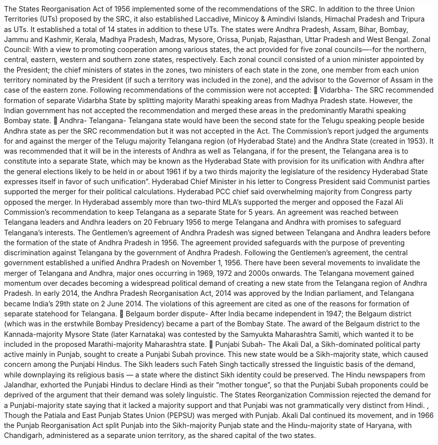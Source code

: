 The States Reorganisation Act of 1956 implemented some of the recommendations of the SRC. In addition to the three Union Territories (UTs) proposed by the SRC, it also established Laccadive, Minicoy & Amindivi Islands, Himachal Pradesh and Tripura as UTs. It established a total of 14 states in addition to these UTs. 
The states were Andhra Pradesh, Assam, Bihar, Bombay, Jammu and Kashmir, Kerala, Madhya Pradesh, Madras, Mysore, Orissa, Punjab, Rajasthan, Uttar Pradesh and West Bengal. 
Zonal Council: With a view to promoting cooperation among various states, the act provided for five zonal councils—-for the northern, central, eastern, western and southern zone states, respectively. Each zonal council consisted of a union minister appointed by the President; the chief ministers of states in the zones, two ministers of each state in the zone, one member from each union territory nominated by the President (if such a territory was included in the zone), and the advisor to the Governor of Assam in the case of the eastern zone.  Following recommendations of the commission were not accepted: 
 Vidarbha- The SRC recommended formation of separate Vidarbha State by splitting majority Marathi speaking areas from Madhya Pradesh state. However, the Indian government has not accepted the recommendation and merged these areas in the predominantly Marathi speaking Bombay state. 
 Andhra- Telangana- Telangana state would have been the second state for the Telugu speaking people beside Andhra state as per the SRC recommendation but it was not accepted in the Act. The Commission’s report judged the arguments for and against the merger of the Telugu majority Telangana region (of Hyderabad State) and the Andhra State (created in 1953). It was recommended that it will be in the interests of Andhra as well as Telangana, if for the present, the Telangana area is to constitute into a separate State, which may be known as the Hyderabad State with provision for its unification with Andhra after the general elections likely to be held in or about 1961 if by a two thirds majority the legislature of the residency Hyderabad State expresses itself in favor of such unification”. Hyderabad Chief Minister in his letter to Congress President said Communist parties supported the merger for their political calculations. Hyderabad PCC chief said overwhelming majority from Congress party opposed the merger. In Hyderabad assembly more than two-third MLA’s supported the merger and opposed the Fazal Ali Commission’s recommendation to keep Telangana as a separate State for 5 years. An agreement was reached between Telangana leaders and Andhra leaders on 20 February 1956 to merge Telangana and Andhra with promises to safeguard Telangana’s interests. The Gentlemen’s agreement of Andhra Pradesh was signed between Telangana and Andhra leaders before the formation of the state of Andhra Pradesh in 1956. The agreement provided safeguards with the purpose of preventing discrimination against Telangana by the government of Andhra Pradesh. Following the Gentlemen’s agreement, the central government established a unified Andhra Pradesh on November 1, 1956. There have been several movements to invalidate the merger of Telangana and Andhra, major ones occurring in 1969, 1972 and 2000s onwards. The Telangana movement gained momentum over decades becoming a widespread political demand of creating a new state from the Telangana region of Andhra Pradesh. In early 2014, the Andhra Pradesh Reorganisation Act, 2014 was approved by the Indian parliament, and Telangana became India’s 29th state on 2 June 2014. The violations of this agreement are cited as one of the reasons for formation of separate statehood for Telangana. 
 Belgaum border dispute- After India became independent in 1947; the Belgaum district (which was in the erstwhile Bombay Presidency) became a part of the Bombay State. The award of the Belgaum district to the Kannada-majority Mysore State (later Karnataka) was contested by the Samyukta Maharashtra Samiti, which wanted it to be included in the proposed Marathi-majority Maharashtra state. 
 Punjabi Subah- The Akali Dal, a Sikh-dominated political party active mainly in Punjab, sought to create a Punjabi Subah province. This new state would be a Sikh-majority state, which caused concern among the Punjabi Hindus. The Sikh leaders such Fateh Singh tactically stressed the linguistic basis of the demand, while downplaying its religious basis — a state where the distinct Sikh identity could be preserved. The Hindu newspapers from Jalandhar, exhorted the Punjabi Hindus to declare Hindi as their “mother tongue”, so that the Punjabi Subah proponents could be deprived of the argument that their demand was solely linguistic. The States Reorganization Commission rejected the demand for a Punjabi-majority state saying that it lacked a majority support and that Punjabi was not grammatically very distinct from Hindi. , Though the Patiala and East Punjab States Union (PEPSU) was merged with Punjab. Akali Dal continued its movement, and in 1966 the Punjab Reorganisation Act split Punjab into the Sikh-majority Punjab state and the Hindu-majority state of Haryana, with Chandigarh, administered as a separate union territory, as the shared capital of the two states. 